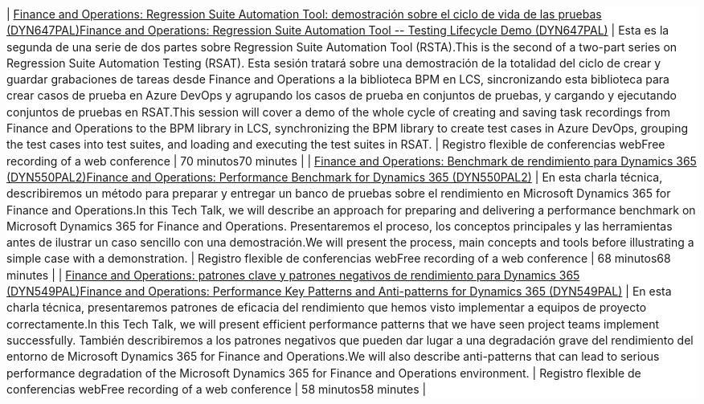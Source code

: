 | [<span data-ttu-id="bf7b4-276">Finance and Operations: Regression Suite Automation Tool: demostración sobre el ciclo de vida de las pruebas (DYN647PAL)</span><span class="sxs-lookup"><span data-stu-id="bf7b4-276">Finance and Operations: Regression Suite Automation Tool -- Testing Lifecycle Demo (DYN647PAL)</span></span>](https://community.dynamics.com/365/b/techtalks/posts/finance-and-operations-regression-suite-automation-tool-testing-lifecycle-demo-may-29-2019) | <span data-ttu-id="bf7b4-277">Esta es la segunda de una serie de dos partes sobre Regression Suite Automation Tool (RSTA).</span><span class="sxs-lookup"><span data-stu-id="bf7b4-277">This is the second of a two-part series on Regression Suite Automation Testing (RSAT).</span></span> <span data-ttu-id="bf7b4-278">Esta sesión tratará sobre una demostración de la totalidad del ciclo de crear y guardar grabaciones de tareas desde Finance and Operations a la biblioteca BPM en LCS, sincronizando esta biblioteca para crear casos de prueba en Azure DevOps y agrupando los casos de prueba en conjuntos de pruebas, y cargando y ejecutando conjuntos de pruebas en RSAT.</span><span class="sxs-lookup"><span data-stu-id="bf7b4-278">This session will cover a demo of the whole cycle of creating and saving task recordings from Finance and Operations to the BPM library in LCS, synchronizing the BPM library to create test cases in Azure DevOps, grouping the test cases into test suites, and loading and executing the test suites in RSAT.</span></span> | <span data-ttu-id="bf7b4-279">Registro flexible de conferencias web</span><span class="sxs-lookup"><span data-stu-id="bf7b4-279">Free recording of a web conference</span></span> | <span data-ttu-id="bf7b4-280">70 minutos</span><span class="sxs-lookup"><span data-stu-id="bf7b4-280">70 minutes</span></span> |
| [<span data-ttu-id="bf7b4-281">Finance and Operations: Benchmark de rendimiento para Dynamics 365 (DYN550PAL2)</span><span class="sxs-lookup"><span data-stu-id="bf7b4-281">Finance and Operations: Performance Benchmark for Dynamics 365 (DYN550PAL2)</span></span>](https://community.dynamics.com/365/b/techtalks/posts/finance-and-operations-performance-benchmark-for-dynamics-365-1-30-19) | <span data-ttu-id="bf7b4-282">En esta charla técnica, describiremos un método para preparar y entregar un banco de pruebas sobre el rendimiento en Microsoft Dynamics 365 for Finance and Operations.</span><span class="sxs-lookup"><span data-stu-id="bf7b4-282">In this Tech Talk, we will describe an approach for preparing and delivering a performance benchmark on Microsoft Dynamics 365 for Finance and Operations.</span></span> <span data-ttu-id="bf7b4-283">Presentaremos el proceso, los conceptos principales y las herramientas antes de ilustrar un caso sencillo con una demostración.</span><span class="sxs-lookup"><span data-stu-id="bf7b4-283">We will present the process, main concepts and tools before illustrating a simple case with a demonstration.</span></span> | <span data-ttu-id="bf7b4-284">Registro flexible de conferencias web</span><span class="sxs-lookup"><span data-stu-id="bf7b4-284">Free recording of a web conference</span></span> | <span data-ttu-id="bf7b4-285">68 minutos</span><span class="sxs-lookup"><span data-stu-id="bf7b4-285">68 minutes</span></span> |
| [<span data-ttu-id="bf7b4-286">Finance and Operations: patrones clave y patrones negativos de rendimiento para Dynamics 365 (DYN549PAL)</span><span class="sxs-lookup"><span data-stu-id="bf7b4-286">Finance and Operations: Performance Key Patterns and Anti-patterns for Dynamics 365 (DYN549PAL)</span></span>](https://community.dynamics.com/365/b/techtalks/posts/finance-and-operations-performance-key-patterns-and-anti-patterns-for-dynamics-365-1-15-19) | <span data-ttu-id="bf7b4-287">En esta charla técnica, presentaremos patrones de eficacia del rendimiento que hemos visto implementar a equipos de proyecto correctamente.</span><span class="sxs-lookup"><span data-stu-id="bf7b4-287">In this Tech Talk, we will present efficient performance patterns that we have seen project teams implement successfully.</span></span> <span data-ttu-id="bf7b4-288">También describiremos a los patrones negativos que pueden dar lugar a una degradación grave del rendimiento del entorno de Microsoft Dynamics 365 for Finance and Operations.</span><span class="sxs-lookup"><span data-stu-id="bf7b4-288">We will also describe anti-patterns that can lead to serious performance degradation of the Microsoft Dynamics 365 for Finance and Operations environment.</span></span> | <span data-ttu-id="bf7b4-289">Registro flexible de conferencias web</span><span class="sxs-lookup"><span data-stu-id="bf7b4-289">Free recording of a web conference</span></span> | <span data-ttu-id="bf7b4-290">58 minutos</span><span class="sxs-lookup"><span data-stu-id="bf7b4-290">58 minutes</span></span> |